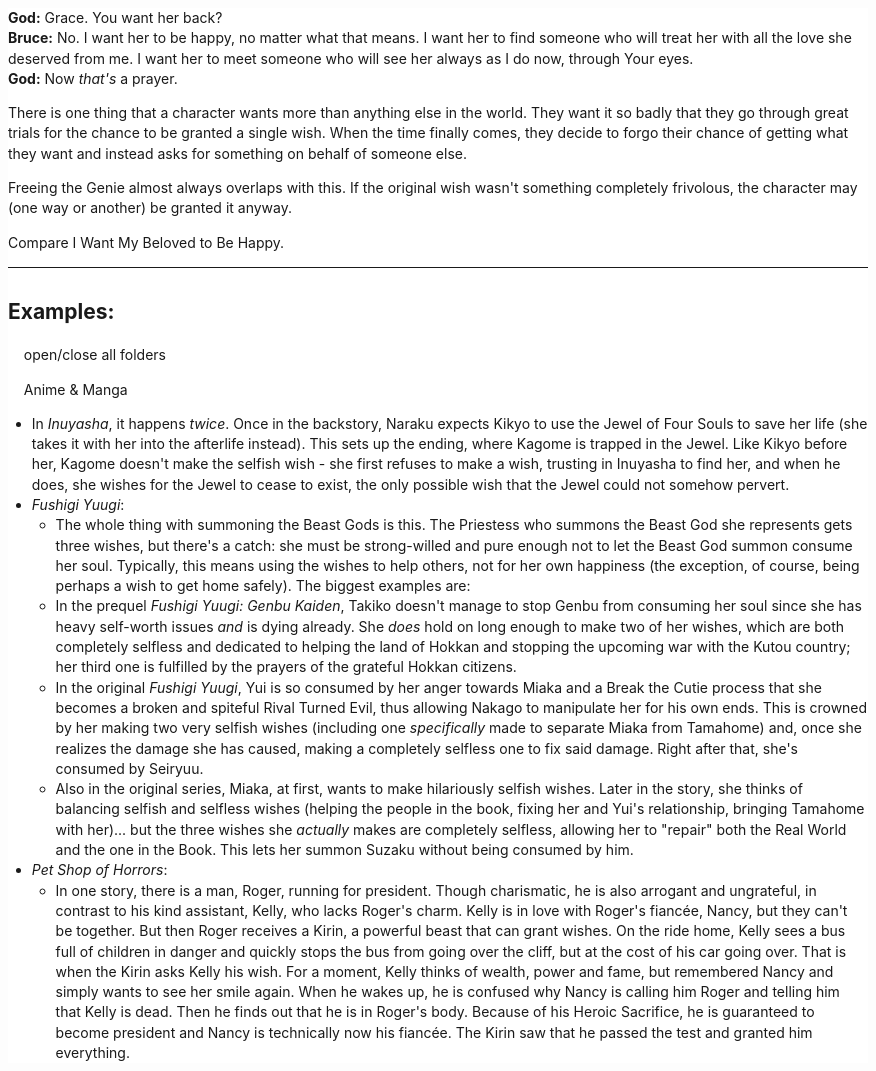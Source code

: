 **God:** Grace. You want her back?  
**Bruce:** No. I want her to be happy, no matter what that means. I want her to find someone who will treat her with all the love she deserved from me. I want her to meet someone who will see her always as I do now, through Your eyes.  
**God:** Now _that's_ a prayer.

There is one thing that a character wants more than anything else in the world. They want it so badly that they go through great trials for the chance to be granted a single wish. When the time finally comes, they decide to forgo their chance of getting what they want and instead asks for something on behalf of someone else.

Freeing the Genie almost always overlaps with this. If the original wish wasn't something completely frivolous, the character may (one way or another) be granted it anyway.

Compare I Want My Beloved to Be Happy.

___

## Examples:

    open/close all folders 

    Anime & Manga 

-   In _Inuyasha_, it happens _twice_. Once in the backstory, Naraku expects Kikyo to use the Jewel of Four Souls to save her life (she takes it with her into the afterlife instead). This sets up the ending, where Kagome is trapped in the Jewel. Like Kikyo before her, Kagome doesn't make the selfish wish - she first refuses to make a wish, trusting in Inuyasha to find her, and when he does, she wishes for the Jewel to cease to exist, the only possible wish that the Jewel could not somehow pervert.
-   _Fushigi Yuugi_:
    -   The whole thing with summoning the Beast Gods is this. The Priestess who summons the Beast God she represents gets three wishes, but there's a catch: she must be strong-willed and pure enough not to let the Beast God summon consume her soul. Typically, this means using the wishes to help others, not for her own happiness (the exception, of course, being perhaps a wish to get home safely). The biggest examples are:
    -   In the prequel _Fushigi Yuugi: Genbu Kaiden_, Takiko doesn't manage to stop Genbu from consuming her soul since she has heavy self-worth issues _and_ is dying already. She _does_ hold on long enough to make two of her wishes, which are both completely selfless and dedicated to helping the land of Hokkan and stopping the upcoming war with the Kutou country; her third one is fulfilled by the prayers of the grateful Hokkan citizens.
    -   In the original _Fushigi Yuugi_, Yui is so consumed by her anger towards Miaka and a Break the Cutie process that she becomes a broken and spiteful Rival Turned Evil, thus allowing Nakago to manipulate her for his own ends. This is crowned by her making two very selfish wishes (including one _specifically_ made to separate Miaka from Tamahome) and, once she realizes the damage she has caused, making a completely selfless one to fix said damage. Right after that, she's consumed by Seiryuu.
    -   Also in the original series, Miaka, at first, wants to make hilariously selfish wishes. Later in the story, she thinks of balancing selfish and selfless wishes (helping the people in the book, fixing her and Yui's relationship, bringing Tamahome with her)... but the three wishes she _actually_ makes are completely selfless, allowing her to "repair" both the Real World and the one in the Book. This lets her summon Suzaku without being consumed by him.
-   _Pet Shop of Horrors_:
    -   In one story, there is a man, Roger, running for president. Though charismatic, he is also arrogant and ungrateful, in contrast to his kind assistant, Kelly, who lacks Roger's charm. Kelly is in love with Roger's fiancée, Nancy, but they can't be together. But then Roger receives a Kirin, a powerful beast that can grant wishes. On the ride home, Kelly sees a bus full of children in danger and quickly stops the bus from going over the cliff, but at the cost of his car going over. That is when the Kirin asks Kelly his wish. For a moment, Kelly thinks of wealth, power and fame, but remembered Nancy and simply wants to see her smile again. When he wakes up, he is confused why Nancy is calling him Roger and telling him that Kelly is dead. Then he finds out that he is in Roger's body. Because of his Heroic Sacrifice, he is guaranteed to become president and Nancy is technically now his fiancée. The Kirin saw that he passed the test and granted him everything.